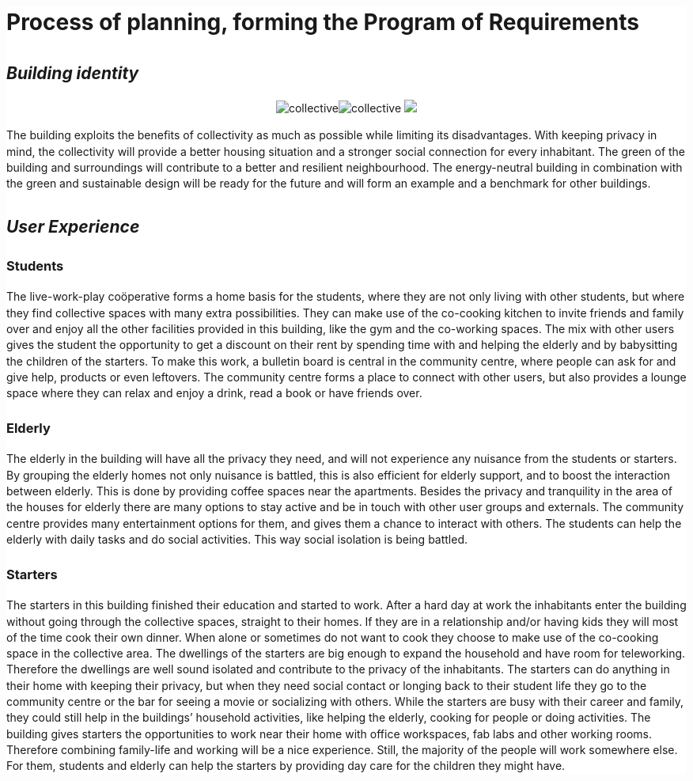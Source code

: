 # Process of planning, forming the Program of Requirements 

## *Building identity*
<center> <img src="https://cdn.discordapp.com/attachments/775754717346791494/782981018256408686/Tekengebied_1_1.png" alt="collective" style="width:280px;"><img src="https://cdn.discordapp.com/attachments/604635622451183616/781921391473066004/Tekengebied201.png" alt="collective" style="width:280px;height:300px;"> <img src="https://cdn.discordapp.com/attachments/775754717346791494/782981023218008074/Tekengebied_1_2.png" style="width:400px;"> 
</center>

The building exploits the benefits of collectivity as much as possible while limiting its disadvantages. With keeping privacy in mind, the collectivity will provide a better housing situation and a stronger social connection for every inhabitant. The green of the building and surroundings will contribute to a better and resilient neighbourhood. The energy-neutral building in combination with the green and sustainable design will be ready for the future and will form an example and a benchmark for other buildings. 


## *User Experience*
### **Students**
The live-work-play coöperative forms a home basis for the students, where they are not only living with other students, but where they find collective spaces with many extra possibilities. They can make use of the co-cooking kitchen to invite friends and family over and enjoy all the other facilities provided in this building, like the gym and the co-working spaces. The mix with other users gives the student the opportunity to get a discount on their rent by spending time with and helping the elderly and by babysitting the children of the starters. To make this work, a bulletin board is central in the community centre, where people can ask for and give help, products or even leftovers. The community centre forms a place to connect with other users, but also provides a lounge space where they can relax and enjoy a drink, read a book or have friends over. 

### **Elderly**
The elderly in the building will have all the privacy they need, and will not experience any nuisance from the students or starters. By grouping the elderly homes not only nuisance is battled, this is also efficient for elderly support, and to boost the interaction between elderly. This is done by providing coffee spaces near the apartments. Besides the privacy and tranquility in the area of the houses for elderly there are many options to stay active and be in touch with other user groups and externals. The community centre provides many entertainment options for them, and gives them a chance to interact with others. The students can help the elderly with daily tasks and do social activities. This way social isolation is being battled.

### **Starters**
The starters in this building finished their education and started to work. After a hard day at work the inhabitants enter the building without going through the collective spaces, straight to their homes. If they are in a relationship and/or having kids they will most of the time cook their own dinner. When alone or sometimes do not want to cook they choose to make use of the co-cooking space in the collective area. The dwellings of the starters are big enough to expand the household and have room for teleworking. Therefore the dwellings are well sound isolated and contribute to the privacy of the inhabitants. The starters can do anything in their home with keeping their privacy, but when they need social contact or longing back to their student life they go to the community centre or the bar for seeing a movie or socializing with others. While the starters are busy with their career and family, they could still help in the buildings’ household activities, like helping the elderly, cooking for people or doing activities. 
The building gives starters the opportunities to work near their home with office workspaces, fab labs and other working rooms. Therefore combining family-life and working will be a nice experience. Still, the majority of the people will work somewhere else. For them, students and elderly can help the starters by providing day care for the children they might have.
